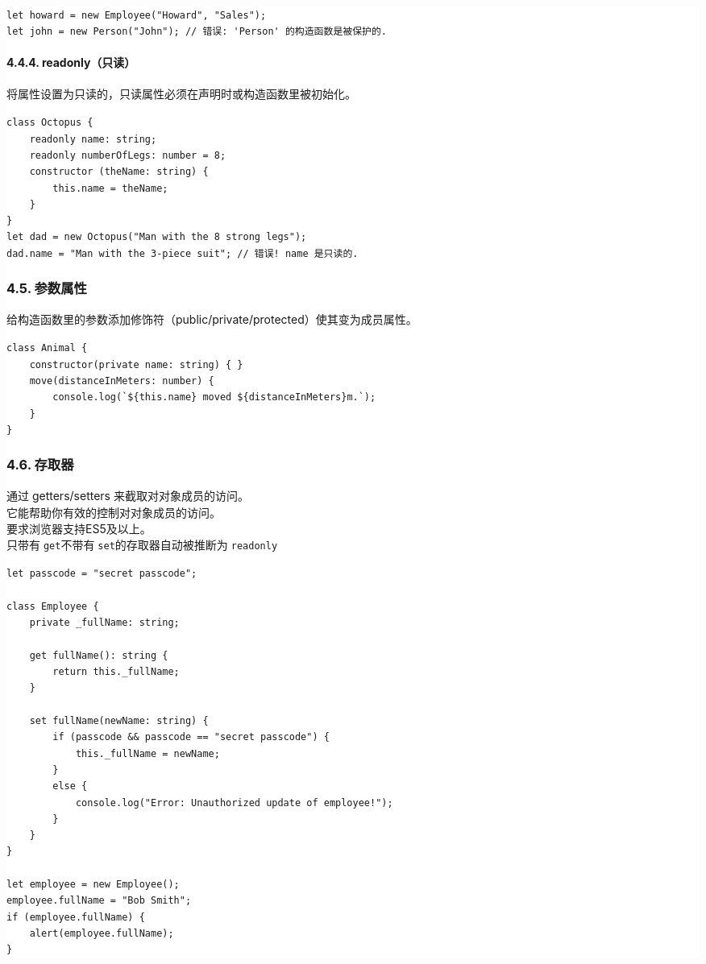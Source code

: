     let howard = new Employee("Howard", "Sales");
    let john = new Person("John"); // 错误: 'Person' 的构造函数是被保护的.

#### 4.4.4. readonly（只读）

将属性设置为只读的，只读属性必须在声明时或构造函数里被初始化。

    class Octopus {
        readonly name: string;
        readonly numberOfLegs: number = 8;
        constructor (theName: string) {
            this.name = theName;
        }
    }
    let dad = new Octopus("Man with the 8 strong legs");
    dad.name = "Man with the 3-piece suit"; // 错误! name 是只读的.

### 4.5. 参数属性

给构造函数里的参数添加修饰符（public/private/protected）使其变为成员属性。

    class Animal {
        constructor(private name: string) { }
        move(distanceInMeters: number) {
            console.log(`${this.name} moved ${distanceInMeters}m.`);
        }
    }

### 4.6. 存取器

通过 getters/setters 来截取对对象成员的访问。 <br>
它能帮助你有效的控制对对象成员的访问。<br>
要求浏览器支持ES5及以上。<br>
只带有 `get`不带有 `set`的存取器自动被推断为 `readonly`<br>

    let passcode = "secret passcode";

    class Employee {
        private _fullName: string;

        get fullName(): string {
            return this._fullName;
        }

        set fullName(newName: string) {
            if (passcode && passcode == "secret passcode") {
                this._fullName = newName;
            }
            else {
                console.log("Error: Unauthorized update of employee!");
            }
        }
    }

    let employee = new Employee();
    employee.fullName = "Bob Smith";
    if (employee.fullName) {
        alert(employee.fullName);
    }
